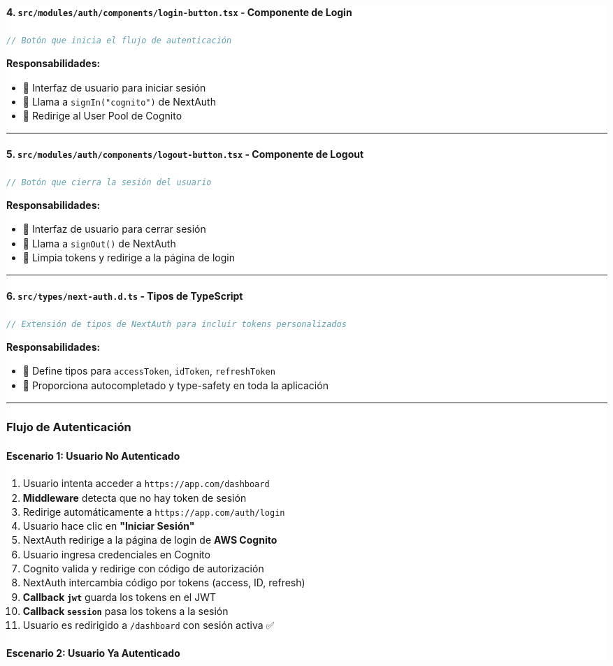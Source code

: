 
#### 4. **`src/modules/auth/components/login-button.tsx`** - Componente de Login
```typescript
// Botón que inicia el flujo de autenticación
```
**Responsabilidades:**
- 🎨 Interfaz de usuario para iniciar sesión
- 🎨 Llama a `signIn("cognito")` de NextAuth
- 🎨 Redirige al User Pool de Cognito

---

#### 5. **`src/modules/auth/components/logout-button.tsx`** - Componente de Logout
```typescript
// Botón que cierra la sesión del usuario
```
**Responsabilidades:**
- 🎨 Interfaz de usuario para cerrar sesión
- 🎨 Llama a `signOut()` de NextAuth
- 🎨 Limpia tokens y redirige a la página de login

---

#### 6. **`src/types/next-auth.d.ts`** - Tipos de TypeScript
```typescript
// Extensión de tipos de NextAuth para incluir tokens personalizados
```
**Responsabilidades:**
- 📝 Define tipos para `accessToken`, `idToken`, `refreshToken`
- 📝 Proporciona autocompletado y type-safety en toda la aplicación

---

### Flujo de Autenticación

#### **Escenario 1: Usuario No Autenticado**

1. Usuario intenta acceder a `https://app.com/dashboard`
2. **Middleware** detecta que no hay token de sesión
3. Redirige automáticamente a `https://app.com/auth/login`
4. Usuario hace clic en **"Iniciar Sesión"**
5. NextAuth redirige a la página de login de **AWS Cognito**
6. Usuario ingresa credenciales en Cognito
7. Cognito valida y redirige con código de autorización
8. NextAuth intercambia código por tokens (access, ID, refresh)
9. **Callback `jwt`** guarda los tokens en el JWT
10. **Callback `session`** pasa los tokens a la sesión
11. Usuario es redirigido a `/dashboard` con sesión activa ✅

#### **Escenario 2: Usuario Ya Autenticado**
